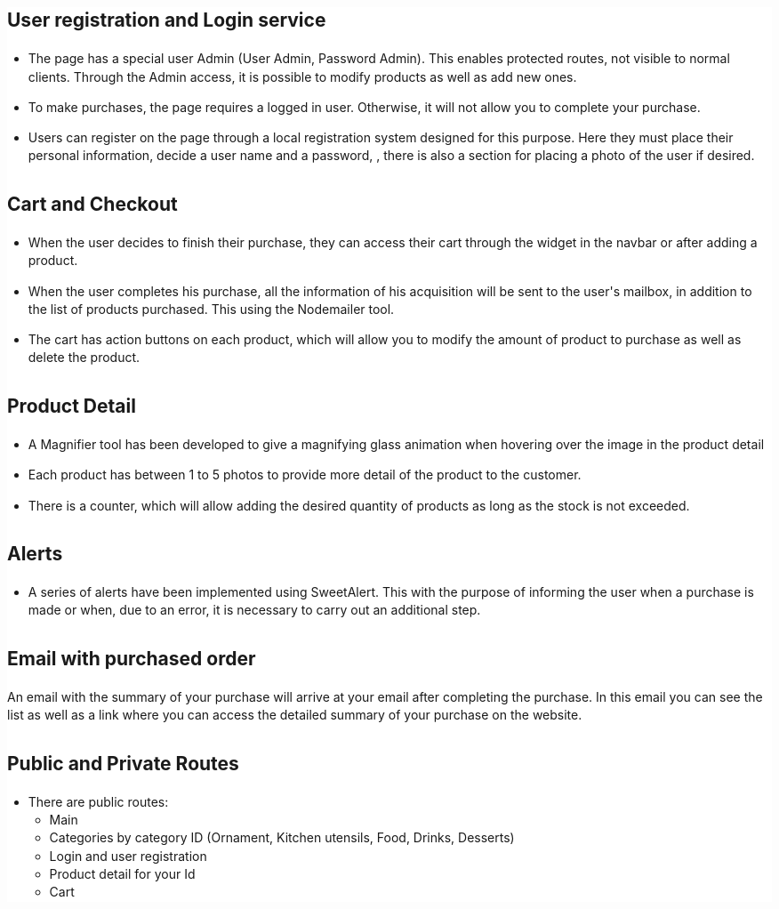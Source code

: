 
## User registration and Login service

- The page has a special user Admin (User Admin, Password Admin). This enables protected routes, not visible to normal clients. Through the Admin access, it is possible to modify products as well as add new ones.

- To make purchases, the page requires a logged in user. Otherwise, it will not allow you to complete your purchase.

- Users can register on the page through a local registration system designed for this purpose. Here they must place their personal information, decide a user name and a password, , there is also a section for placing a photo of the user if desired.


## Cart and Checkout

- When the user decides to finish their purchase, they can access their cart through the widget in the navbar or after adding a product.

- When the user completes his purchase, all the information of his acquisition will be sent to the user's mailbox, in addition to the list of products purchased. This using the Nodemailer tool.

- The cart has action buttons on each product, which will allow you to modify the amount of product to purchase as well as delete the product.


## Product Detail

- A Magnifier tool has been developed to give a magnifying glass animation when hovering over the image in the product detail

- Each product has between 1 to 5 photos to provide more detail of the product to the customer.

- There is a counter, which will allow adding the desired quantity of products as long as the stock is not exceeded.


## Alerts

- A series of alerts have been implemented using SweetAlert. This with the purpose of informing the user when a purchase is made or when, due to an error, it is necessary to carry out an additional step.

## Email with purchased order
An email with the summary of your purchase will arrive at your email after completing the purchase. In this email you can see the list as well as a link where you can access the detailed summary of your purchase on the website.

## Public and Private Routes

+ There are public routes:
  - Main
  - Categories by category ID (Ornament, Kitchen utensils, Food, Drinks, Desserts)
  - Login and user registration
  - Product detail for your Id
  - Cart
